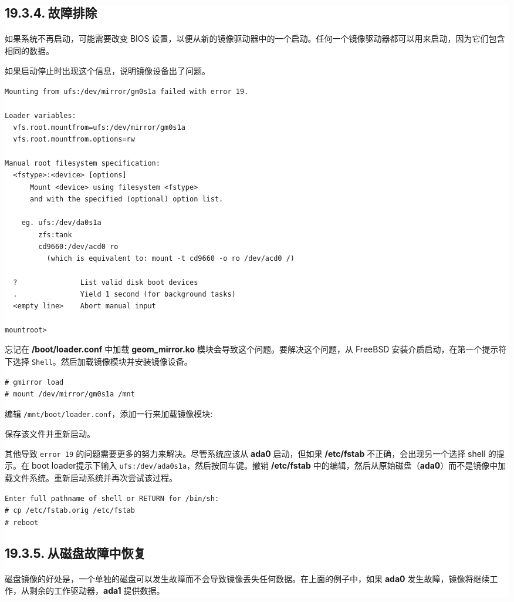 ## 19.3.4. 故障排除

如果系统不再启动，可能需要改变 BIOS 设置，以便从新的镜像驱动器中的一个启动。任何一个镜像驱动器都可以用来启动，因为它们包含相同的数据。

如果启动停止时出现这个信息，说明镜像设备出了问题。

```
Mounting from ufs:/dev/mirror/gm0s1a failed with error 19.

Loader variables:
  vfs.root.mountfrom=ufs:/dev/mirror/gm0s1a
  vfs.root.mountfrom.options=rw

Manual root filesystem specification:
  <fstype>:<device> [options]
      Mount <device> using filesystem <fstype>
      and with the specified (optional) option list.

    eg. ufs:/dev/da0s1a
        zfs:tank
        cd9660:/dev/acd0 ro
          (which is equivalent to: mount -t cd9660 -o ro /dev/acd0 /)

  ?               List valid disk boot devices
  .               Yield 1 second (for background tasks)
  <empty line>    Abort manual input

mountroot>
```

忘记在 **/boot/loader.conf** 中加载 **geom\_mirror.ko** 模块会导致这个问题。要解决这个问题，从 FreeBSD 安装介质启动，在第一个提示符下选择 `Shell`。然后加载镜像模块并安装镜像设备。

```
# gmirror load
# mount /dev/mirror/gm0s1a /mnt
```

编辑 `/mnt/boot/loader.conf`，添加一行来加载镜像模块:

保存该文件并重新启动。

其他导致 `error 19` 的问题需要更多的努力来解决。尽管系统应该从 **ada0** 启动，但如果 **/etc/fstab** 不正确，会出现另一个选择 shell 的提示。在 boot loader提示下输入 `ufs:/dev/ada0s1a`，然后按回车键。撤销 **/etc/fstab** 中的编辑，然后从原始磁盘（**ada0**）而不是镜像中加载文件系统。重新启动系统并再次尝试该过程。

```
Enter full pathname of shell or RETURN for /bin/sh:
# cp /etc/fstab.orig /etc/fstab
# reboot
```

## 19.3.5. 从磁盘故障中恢复

磁盘镜像的好处是，一个单独的磁盘可以发生故障而不会导致镜像丢失任何数据。在上面的例子中，如果 **ada0** 发生故障，镜像将继续工作，从剩余的工作驱动器，**ada1** 提供数据。
